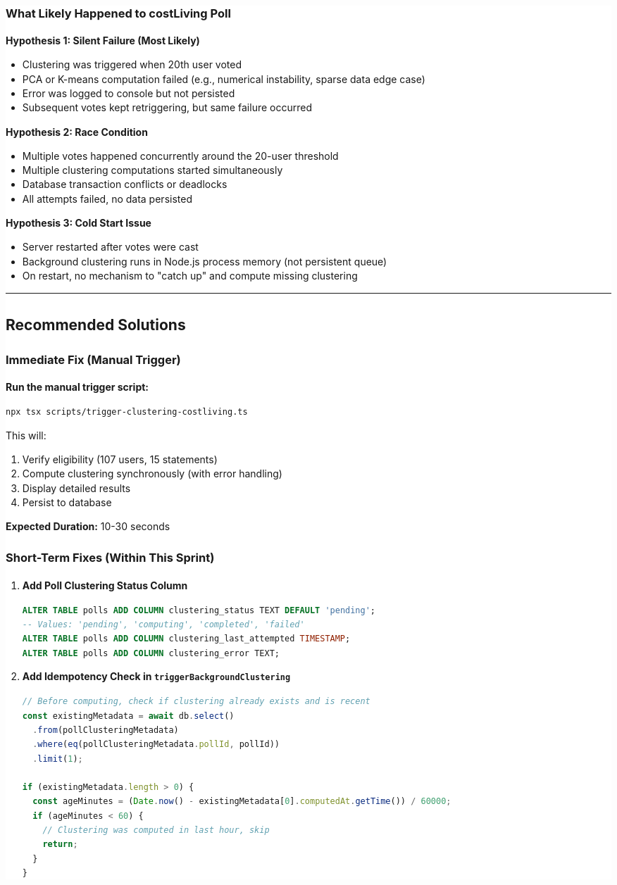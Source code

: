 ### What Likely Happened to costLiving Poll

**Hypothesis 1: Silent Failure (Most Likely)**
- Clustering was triggered when 20th user voted
- PCA or K-means computation failed (e.g., numerical instability, sparse data edge case)
- Error was logged to console but not persisted
- Subsequent votes kept retriggering, but same failure occurred

**Hypothesis 2: Race Condition**
- Multiple votes happened concurrently around the 20-user threshold
- Multiple clustering computations started simultaneously
- Database transaction conflicts or deadlocks
- All attempts failed, no data persisted

**Hypothesis 3: Cold Start Issue**
- Server restarted after votes were cast
- Background clustering runs in Node.js process memory (not persistent queue)
- On restart, no mechanism to "catch up" and compute missing clustering

---

## Recommended Solutions

### Immediate Fix (Manual Trigger)

**Run the manual trigger script:**
```bash
npx tsx scripts/trigger-clustering-costliving.ts
```

This will:
1. Verify eligibility (107 users, 15 statements)
2. Compute clustering synchronously (with error handling)
3. Display detailed results
4. Persist to database

**Expected Duration:** 10-30 seconds

### Short-Term Fixes (Within This Sprint)

1. **Add Poll Clustering Status Column**
   ```sql
   ALTER TABLE polls ADD COLUMN clustering_status TEXT DEFAULT 'pending';
   -- Values: 'pending', 'computing', 'completed', 'failed'
   ALTER TABLE polls ADD COLUMN clustering_last_attempted TIMESTAMP;
   ALTER TABLE polls ADD COLUMN clustering_error TEXT;
   ```

2. **Add Idempotency Check in `triggerBackgroundClustering`**
   ```typescript
   // Before computing, check if clustering already exists and is recent
   const existingMetadata = await db.select()
     .from(pollClusteringMetadata)
     .where(eq(pollClusteringMetadata.pollId, pollId))
     .limit(1);

   if (existingMetadata.length > 0) {
     const ageMinutes = (Date.now() - existingMetadata[0].computedAt.getTime()) / 60000;
     if (ageMinutes < 60) {
       // Clustering was computed in last hour, skip
       return;
     }
   }
   ```
